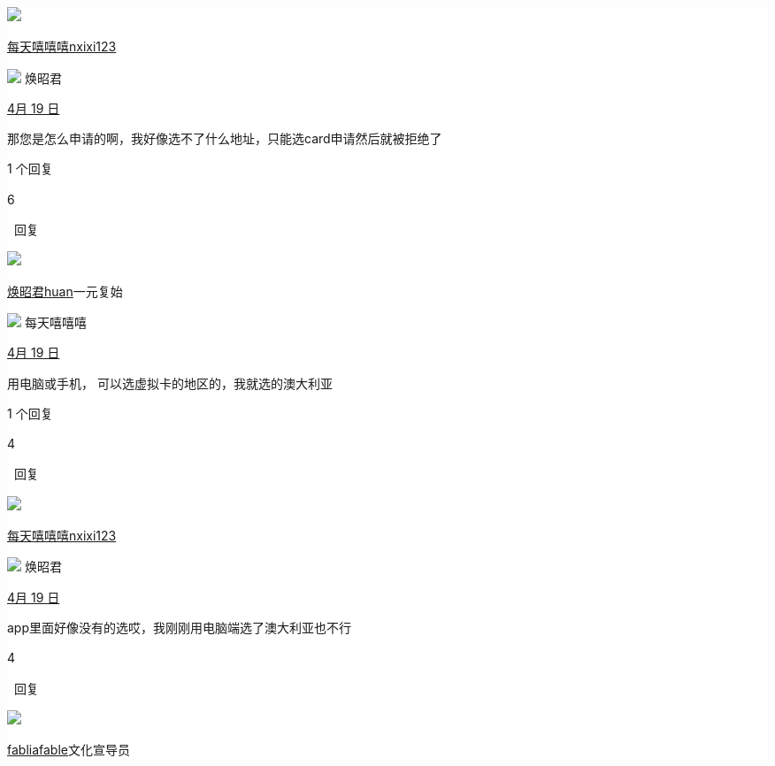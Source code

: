 [![](https://linux.do/user_avatar/linux.do/nxixi123/96/589070_2.png)
](/u/nxixi123)

[每天嘻嘻嘻](/u/nxixi123)[nxixi123](/u/nxixi123)

 ![](https://linux.do/user_avatar/linux.do/huan/48/293194_2.png)
 焕昭君

[4月 19 日](/t/topic/559751/96?u=niyan2025 "发布日期")

那您是怎么申请的啊，我好像选不了什么地址，只能选card申请然后就被拒绝了

  

1 个回复

6

​ ​ 回复

[![](https://linux.do/user_avatar/linux.do/huan/96/293194_2.png)
](/u/huan)

[焕昭君](/u/huan)[huan](/u/huan)一元复始

 ![](https://linux.do/user_avatar/linux.do/nxixi123/48/589070_2.png)
 每天嘻嘻嘻

[4月 19 日](/t/topic/559751/97?u=niyan2025 "发布日期")

用电脑或手机， 可以选虚拟卡的地区的，我就选的澳大利亚

  

1 个回复

4

​ ​ 回复

[![](https://linux.do/user_avatar/linux.do/nxixi123/96/589070_2.png)
](/u/nxixi123)

[每天嘻嘻嘻](/u/nxixi123)[nxixi123](/u/nxixi123)

 ![](https://linux.do/user_avatar/linux.do/huan/48/293194_2.png)
 焕昭君

[4月 19 日](/t/topic/559751/98?u=niyan2025 "发布日期")

app里面好像没有的选哎，我刚刚用电脑端选了澳大利亚也不行

  

4

​ ​ 回复

[![](https://linux.do/user_avatar/linux.do/fable/96/489531_2.png)
](/u/fable)

[fablia](/u/fable)[fable](/u/fable)文化宣导员

